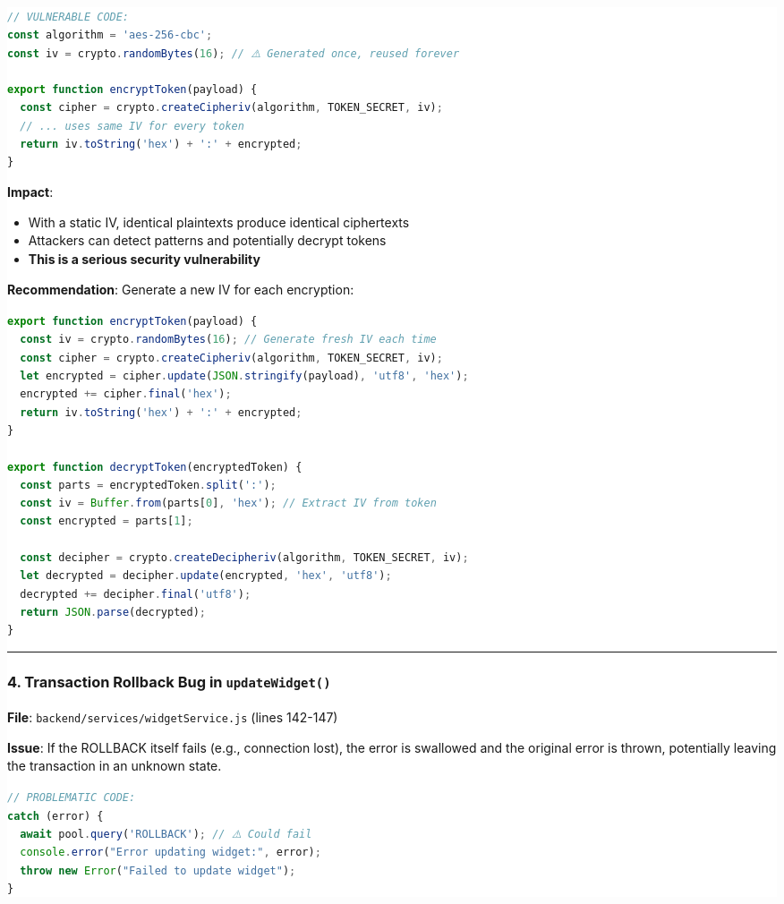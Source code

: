 ```javascript
// VULNERABLE CODE:
const algorithm = 'aes-256-cbc';
const iv = crypto.randomBytes(16); // ⚠️ Generated once, reused forever

export function encryptToken(payload) {
  const cipher = crypto.createCipheriv(algorithm, TOKEN_SECRET, iv);
  // ... uses same IV for every token
  return iv.toString('hex') + ':' + encrypted;
}
```

**Impact**: 
- With a static IV, identical plaintexts produce identical ciphertexts
- Attackers can detect patterns and potentially decrypt tokens
- **This is a serious security vulnerability**

**Recommendation**: Generate a new IV for each encryption:
```javascript
export function encryptToken(payload) {
  const iv = crypto.randomBytes(16); // Generate fresh IV each time
  const cipher = crypto.createCipheriv(algorithm, TOKEN_SECRET, iv);
  let encrypted = cipher.update(JSON.stringify(payload), 'utf8', 'hex');
  encrypted += cipher.final('hex');
  return iv.toString('hex') + ':' + encrypted;
}

export function decryptToken(encryptedToken) {
  const parts = encryptedToken.split(':');
  const iv = Buffer.from(parts[0], 'hex'); // Extract IV from token
  const encrypted = parts[1];
  
  const decipher = crypto.createDecipheriv(algorithm, TOKEN_SECRET, iv);
  let decrypted = decipher.update(encrypted, 'hex', 'utf8');
  decrypted += decipher.final('utf8');
  return JSON.parse(decrypted);
}
```

---

### 4. Transaction Rollback Bug in `updateWidget()`

**File**: `backend/services/widgetService.js` (lines 142-147)

**Issue**: If the ROLLBACK itself fails (e.g., connection lost), the error is swallowed and the original error is thrown, potentially leaving the transaction in an unknown state.

```javascript
// PROBLEMATIC CODE:
catch (error) {
  await pool.query('ROLLBACK'); // ⚠️ Could fail
  console.error("Error updating widget:", error);
  throw new Error("Failed to update widget");
}
```
